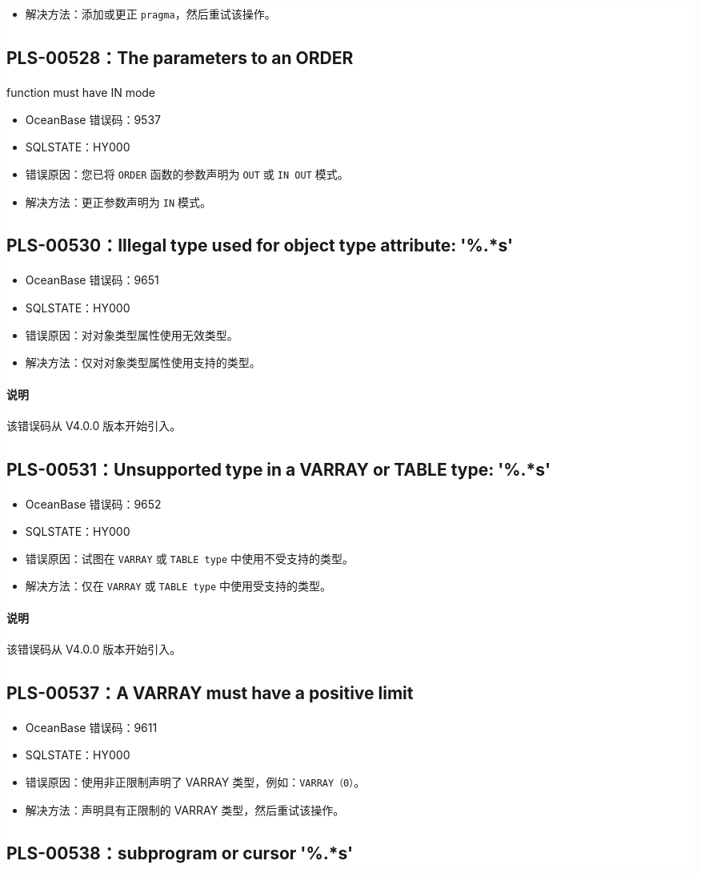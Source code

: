 * 解决方法：添加或更正 `pragma`，然后重试该操作。

## PLS-00528：The parameters to an ORDER

function must have IN mode

* OceanBase 错误码：9537

* SQLSTATE：HY000

* 错误原因：您已将 `ORDER` 函数的参数声明为 `OUT` 或 `IN OUT` 模式。

* 解决方法：更正参数声明为 `IN` 模式。

## PLS-00530：Illegal type used for object type attribute: '%.\*s'

* OceanBase 错误码：9651

* SQLSTATE：HY000

* 错误原因：对对象类型属性使用无效类型。

* 解决方法：仅对对象类型属性使用支持的类型。

<main id="notice" type='explain'>
  <h4>说明</h4>
  <p>该错误码从 V4.0.0 版本开始引入。</p>
</main>

## PLS-00531：Unsupported type in a VARRAY or TABLE type: '%.\*s'

* OceanBase 错误码：9652

* SQLSTATE：HY000

* 错误原因：试图在 `VARRAY` 或 `TABLE type` 中使用不受支持的类型。

* 解决方法：仅在 `VARRAY` 或 `TABLE type` 中使用受支持的类型。

<main id="notice" type='explain'>
  <h4>说明</h4>
  <p>该错误码从 V4.0.0 版本开始引入。</p>
</main>

## PLS-00537：A VARRAY must have a positive limit

* OceanBase 错误码：9611

* SQLSTATE：HY000

* 错误原因：使用非正限制声明了 VARRAY 类型，例如：`VARRAY（0）`。

* 解决方法：声明具有正限制的 VARRAY 类型，然后重试该操作。

## PLS-00538：subprogram or cursor '%.\*s'
